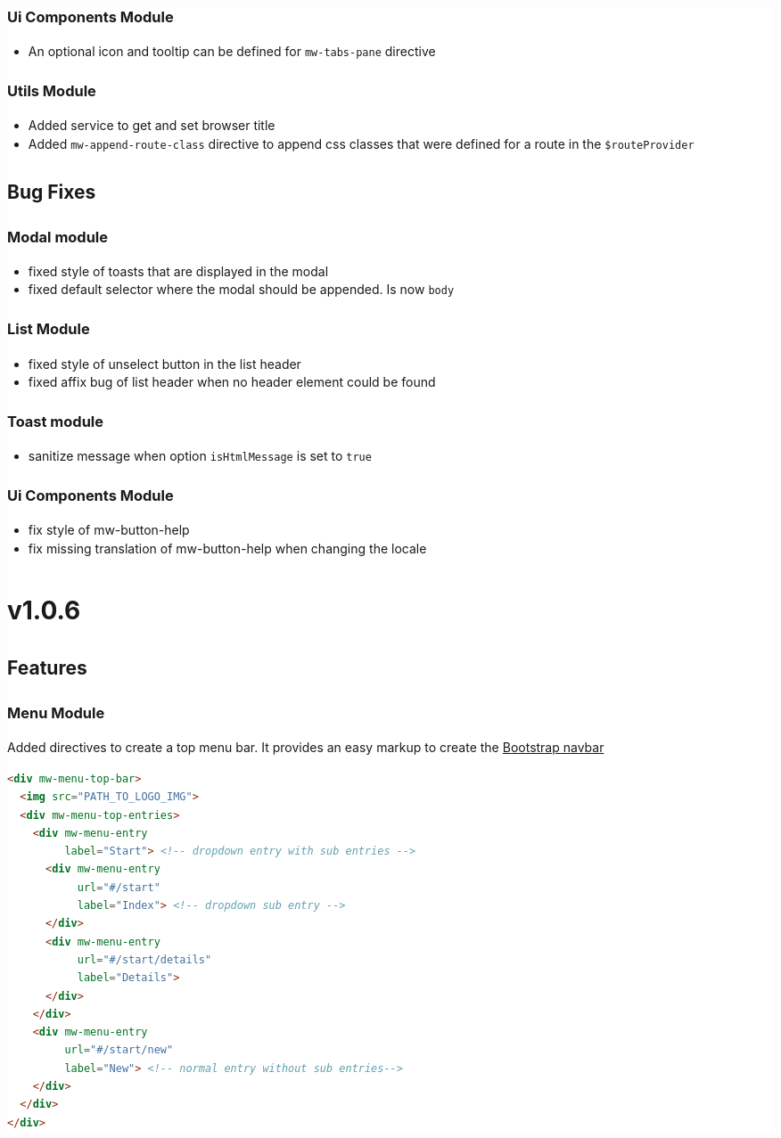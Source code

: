 ### Ui Components Module
- An optional icon and tooltip can be defined for `mw-tabs-pane` directive

### Utils Module
- Added service to get and set browser title
- Added `mw-append-route-class` directive to append css classes that were defined for a route in the `$routeProvider`

## Bug Fixes
### Modal module
- fixed style of toasts that are displayed in the modal
- fixed default selector where the modal should be appended. Is now `body`

### List Module
- fixed style of unselect button in the list header
- fixed affix bug of list header when no header element could be found

### Toast module
- sanitize message when option `isHtmlMessage` is set to `true`

### Ui Components Module 
- fix style of mw-button-help
- fix missing translation of mw-button-help when changing the locale

# v1.0.6
## Features
### Menu Module
Added directives to create a top menu bar. It provides an easy markup to create the [Bootstrap navbar](http://getbootstrap.com/components/#navbar)
```html
<div mw-menu-top-bar>
  <img src="PATH_TO_LOGO_IMG"> 
  <div mw-menu-top-entries>
    <div mw-menu-entry 
         label="Start"> <!-- dropdown entry with sub entries -->
      <div mw-menu-entry 
           url="#/start"
           label="Index"> <!-- dropdown sub entry -->
      </div>
      <div mw-menu-entry
           url="#/start/details"
           label="Details">
      </div>
    </div>
    <div mw-menu-entry 
         url="#/start/new"
         label="New"> <!-- normal entry without sub entries-->
    </div>
  </div>
</div>
```

